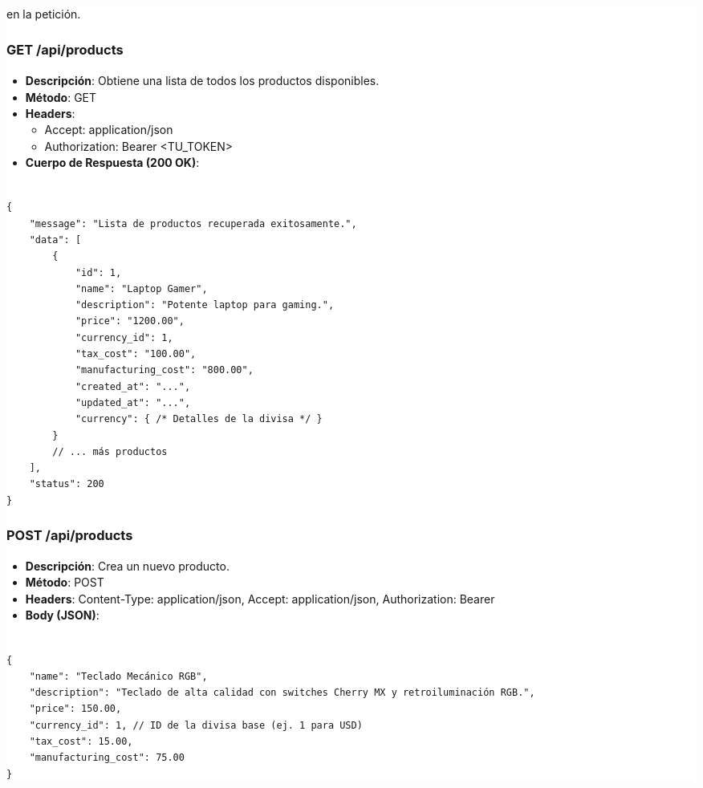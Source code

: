en la petición.

### GET /api/products

-   **Descripción**: Obtiene una lista de todos los productos disponibles.
-   **Método**: GET
-   **Headers**:
    -   Accept: application/json
    -   Authorization: Bearer <TU_TOKEN>
-   **Cuerpo de Respuesta (200 OK)**:

```

{
    "message": "Lista de productos recuperada exitosamente.",
    "data": [
        {
            "id": 1,
            "name": "Laptop Gamer",
            "description": "Potente laptop para gaming.",
            "price": "1200.00",
            "currency_id": 1,
            "tax_cost": "100.00",
            "manufacturing_cost": "800.00",
            "created_at": "...",
            "updated_at": "...",
            "currency": { /* Detalles de la divisa */ }
        }
        // ... más productos
    ],
    "status": 200
}

```

### POST /api/products

-   **Descripción**: Crea un nuevo producto.
-   **Método**: POST
-   **Headers**: Content-Type: application/json, Accept: application/json, Authorization: Bearer
-   **Body (JSON)**:

```

{
    "name": "Teclado Mecánico RGB",
    "description": "Teclado de alta calidad con switches Cherry MX y retroiluminación RGB.",
    "price": 150.00,
    "currency_id": 1, // ID de la divisa base (ej. 1 para USD)
    "tax_cost": 15.00,
    "manufacturing_cost": 75.00
}

```
